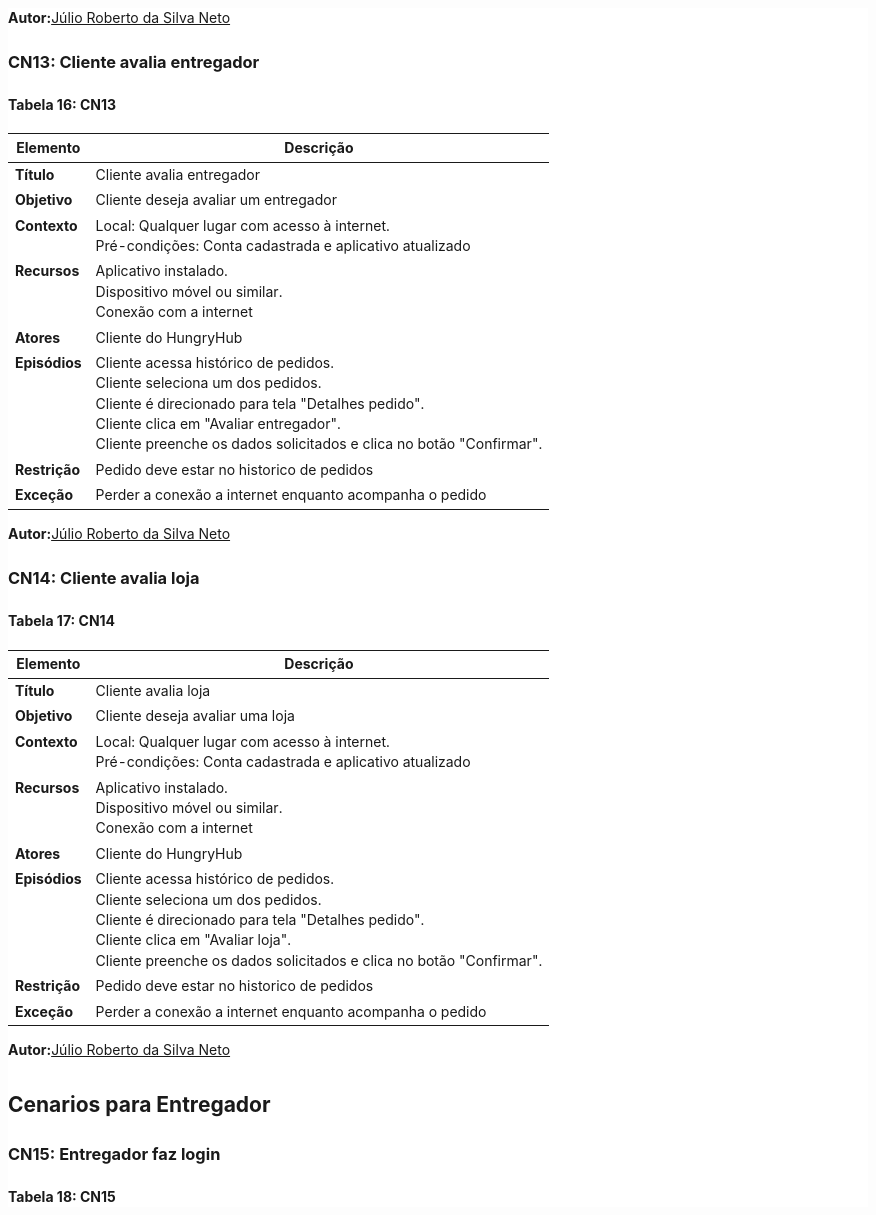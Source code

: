 **Autor:**[Júlio Roberto da Silva Neto](https://github.com/JulioR2022)

### CN13: Cliente avalia entregador

#### Tabela 16: CN13

| Elemento   |Descrição    |
|------------|------------------------------------------|
| **Título** | Cliente avalia entregador |
|**Objetivo** | Cliente deseja avaliar um entregador  |
| **Contexto** | Local: Qualquer lugar com acesso à internet. <br> Pré-condições: Conta cadastrada e aplicativo atualizado |    
| **Recursos** | Aplicativo instalado. <br> Dispositivo móvel ou similar. <br> Conexão com a internet |
| **Atores** | Cliente do HungryHub |
| **Episódios** | Cliente acessa histórico de pedidos.<br> Cliente seleciona um dos pedidos. <br> Cliente é direcionado para tela "Detalhes pedido". <br> Cliente clica em "Avaliar entregador". <br> Cliente preenche os dados solicitados e clica no botão "Confirmar".   |
| **Restrição** | Pedido deve estar no historico de pedidos    |
| **Exceção** | Perder a conexão a internet enquanto acompanha o pedido |

**Autor:**[Júlio Roberto da Silva Neto](https://github.com/JulioR2022)

### CN14: Cliente avalia loja

#### Tabela 17: CN14

| Elemento   |Descrição    |
|------------|------------------------------------------|
| **Título** | Cliente avalia loja |
|**Objetivo** | Cliente deseja avaliar uma loja |
| **Contexto** | Local: Qualquer lugar com acesso à internet. <br> Pré-condições: Conta cadastrada e aplicativo atualizado |    
| **Recursos** | Aplicativo instalado. <br> Dispositivo móvel ou similar. <br> Conexão com a internet |
| **Atores** | Cliente do HungryHub |
| **Episódios** | Cliente acessa histórico de pedidos.<br> Cliente seleciona um dos pedidos. <br> Cliente é direcionado para tela "Detalhes pedido". <br> Cliente clica em "Avaliar loja". <br> Cliente preenche os dados solicitados e clica no botão "Confirmar".   |
| **Restrição** | Pedido deve estar no historico de pedidos    |
| **Exceção** | Perder a conexão a internet enquanto acompanha o pedido |

**Autor:**[Júlio Roberto da Silva Neto](https://github.com/JulioR2022)

## Cenarios para Entregador

### CN15: Entregador faz login

#### Tabela 18: CN15
